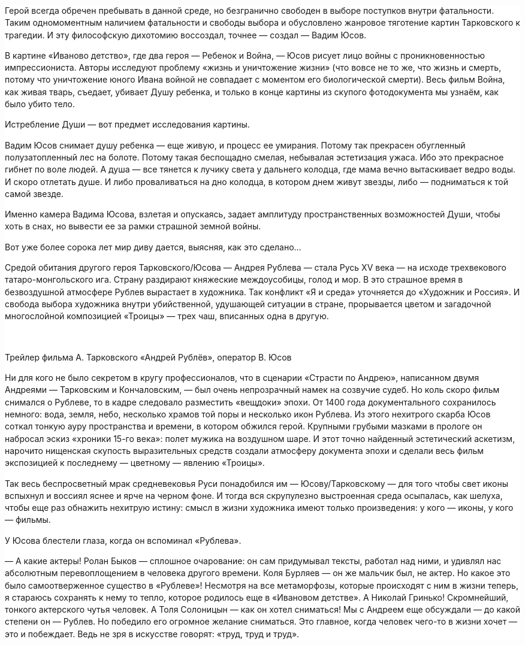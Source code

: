 Герой всегда обречен пребывать в данной среде, но безгранично свободен в выборе поступков внутри фатальности. Таким одномоментным наличием фатальности и свободы выбора и обусловлено жанровое тяготение картин Тарковского к трагедии. И эту философскую дихотомию воссоздал, точнее — создал — Вадим Юсов.

В картине «Иваново детство», где два героя — Ребенок и Война, — Юсов рисует лицо войны с проникновенностью импрессиониста. Авторы исследуют проблему «жизнь и уничтожение жизни» (что вовсе не то же, что жизнь и смерть, потому что уничтожение юного Ивана войной не совпадает с моментом его биологической смерти). Весь фильм Война, как живая тварь, съедает, убивает Душу ребенка, и только в конце картины из скупого фотодокумента мы узнаём, как было убито тело.

Истребление Души — вот предмет исследования картины.

Вадим Юсов снимает душу ребенка — еще живую, и процесс ее умирания. Потому так прекрасен обугленный полузатопленный лес на болоте. Потому такая беспощадно смелая, небывалая эстетизация ужаса. Ибо это прекрасное гибнет по воле людей. А душа — все тянется к лучику света у дальнего колодца, где мама вечно вытаскивает ведро воды. И скоро отлетать душе. И либо проваливаться на дно колодца, в котором днем живут звезды, либо — подниматься к той самой звезде.

Именно камера Вадима Юсова, взлетая и опускаясь, задает амплитуду пространственных возможностей Души, чтобы хоть в снах, но вывести ее за рамки страшной земной войны.

Вот уже более сорока лет мир диву дается, выясняя, как это сделано…

Средой обитания другого героя Тарковского/Юсова — Андрея Рублева — стала Русь XV века — на исходе трехвекового татаро-монгольского ига. Страну раздирают княжеские междоусобицы, голод и мор. В это страшное время в безвоздушной атмосфере Рублев вырастает в художника. Так конфликт «Я и среда» уточняется до «Художник и Россия». И свобода выбора художника внутри убийственной, удушающей ситуации в стране, прорывается цветом и загадочной многослойной композицией «Троицы» — трех чаш, вписанных одна в другую.

﻿  


Трейлер фильма А. Тарковского «Андрей Рублёв», оператор В. Юсов

Ни для кого не было секретом в кругу профессионалов, что в сценарии «Страсти по Андрею», написанном двумя Андреями — Тарковским и Кончаловским, — был очень непрозрачный намек на созвучие судеб. Но коль скоро фильм снимался о Рублеве, то в кадре следовало разместить «вещдоки» эпохи. От 1400 года документального сохранилось немного: вода, земля, небо, несколько храмов той поры и несколько икон Рублева. Из этого нехитрого скарба Юсов соткал тонкую ауру пространства и времени, в котором обжился герой. Крупными грубыми мазками в прологе он набросал эскиз «хроники 15-го века»: полет мужика на воздушном шаре. И этот точно найденный эстетический аскетизм, нарочито нищенская скупость выразительных средств создали атмосферу документа эпохи и сделали весь фильм экспозицией к последнему — цветному — явлению «Троицы».

Так весь беспросветный мрак средневековья Руси понадобился им — Юсову/Тарковскому — для того чтобы свет иконы вспыхнул и воссиял яснее и ярче на черном фоне. И тогда вся скрупулезно выстроенная среда осыпалась, как шелуха, чтобы еще раз обнажить нехитрую истину: смысл в жизни художника имеют только произведения: у кого — иконы, у кого — фильмы.

У Юсова блестели глаза, когда он вспоминал «Рублева».

— А какие актеры! Ролан Быков — сплошное очарование: он сам придумывал тексты, работал над ними, и удивлял нас абсолютным перевоплощением в человека другого времени. Коля Бурляев — он же мальчик был, не актер. Но какое это было самоотверженное существо в «Рублеве»! Несмотря на все метаморфозы, которые происходят с ним в жизни теперь, я стараюсь сохранять к нему то тепло, которое родилось еще в «Ивановом детстве». А Николай Гринько! Скромнейший, тонкого актерского чутья человек. А Толя Солоницын — как он хотел сниматься! Мы с Андреем еще обсуждали — до какой степени он — Рублев. Но победило его огромное желание сниматься. Это главное, когда человек чего-то в жизни хочет — это и побеждает. Ведь не зря в искусстве говорят: «труд, труд и труд».

